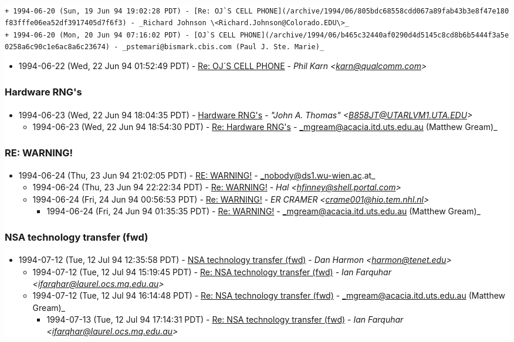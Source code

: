     + 1994-06-20 (Sun, 19 Jun 94 19:02:28 PDT) - [Re: OJ`S CELL PHONE](/archive/1994/06/805bdc68558cdd067a89fab43b3e8f47e180f83fffe06ea52df3917405d7f6f3) - _Richard Johnson \<Richard.Johnson@Colorado.EDU\>_
    + 1994-06-20 (Mon, 20 Jun 94 07:16:02 PDT) - [OJ`S CELL PHONE](/archive/1994/06/b465c32440af0290d4d5145c8cd8b6b5444f3a5e0258a6c90c1e6ac8a6c23674) - _pstemari@bismark.cbis.com (Paul J. Ste. Marie)_
  + 1994-06-22 (Wed, 22 Jun 94 01:52:49 PDT) - [Re: OJ`S CELL PHONE](/archive/1994/06/461c51f91c618f1f3827e5dc0aec0dad46cd4282c96c8b104a5ef9273c14a7f3) - _Phil Karn \<karn@qualcomm.com\>_

### Hardware RNG's
+ 1994-06-23 (Wed, 22 Jun 94 18:04:35 PDT) - [Hardware RNG's](/archive/1994/06/65afdbd79b5d3fd34639a391fb85955c48bf4248f7e4b0c6a4b572d6fcbf6197) - _"John A. Thomas" \<B858JT@UTARLVM1.UTA.EDU\>_
  + 1994-06-23 (Wed, 22 Jun 94 18:54:30 PDT) - [Re: Hardware RNG's](/archive/1994/06/1e8b7ea6a34e1e8bce762f54fdd438227aa7feddf9c195677907f97559d733ec) - _mgream@acacia.itd.uts.edu.au (Matthew Gream)_

### RE: WARNING!
+ 1994-06-24 (Thu, 23 Jun 94 21:02:05 PDT) - [RE: WARNING!](/archive/1994/06/4caa2cc4b9ce5c5fa7dfc459cc1cb31050ddbd76ccbc733ed93a5768ac0b611a) - _nobody@ds1.wu-wien.ac.at_
  + 1994-06-24 (Thu, 23 Jun 94 22:22:34 PDT) - [Re: WARNING!](/archive/1994/06/0ddf3d1852a1d746dc2ff580650a8761c8170a2ad8311ea77429411d0758e395) - _Hal \<hfinney@shell.portal.com\>_
  + 1994-06-24 (Fri, 24 Jun 94 00:56:53 PDT) - [Re: WARNING!](/archive/1994/06/a54fd67577911e754bb37b145fa7b57250928ece055ae2885699036ca752e315) - _ER CRAMER \<crame001@hio.tem.nhl.nl\>_
    + 1994-06-24 (Fri, 24 Jun 94 01:35:35 PDT) - [Re: WARNING!](/archive/1994/06/090267001a3c646a6ffeda0d4476b64b863dcd8357247a14222db956ffeef87b) - _mgream@acacia.itd.uts.edu.au (Matthew Gream)_

### NSA technology transfer (fwd)
+ 1994-07-12 (Tue, 12 Jul 94 12:35:58 PDT) - [NSA technology transfer (fwd)](/archive/1994/07/eb287bc10a2b5140b24a0bf909588b9d45a10b9addb3f98c06b1106fd1105637) - _Dan Harmon \<harmon@tenet.edu\>_
  + 1994-07-12 (Tue, 12 Jul 94 15:19:45 PDT) - [Re: NSA technology transfer (fwd)](/archive/1994/07/282a5873027656ed5406273308e93dac3b4fe672305f8bdacba114ee30b0201e) - _Ian Farquhar \<ifarqhar@laurel.ocs.mq.edu.au\>_
  + 1994-07-12 (Tue, 12 Jul 94 16:14:48 PDT) - [Re: NSA technology transfer (fwd)](/archive/1994/07/336894c0aca06ebad4fcce7a4bb04def15662b58760ab2455bdd52df09a65d55) - _mgream@acacia.itd.uts.edu.au (Matthew Gream)_
    + 1994-07-13 (Tue, 12 Jul 94 17:14:31 PDT) - [Re: NSA technology transfer (fwd)](/archive/1994/07/8c1cec75fa452966d38f5eab0938890a947f906849170d2ad1353cb1432fe307) - _Ian Farquhar \<ifarqhar@laurel.ocs.mq.edu.au\>_

